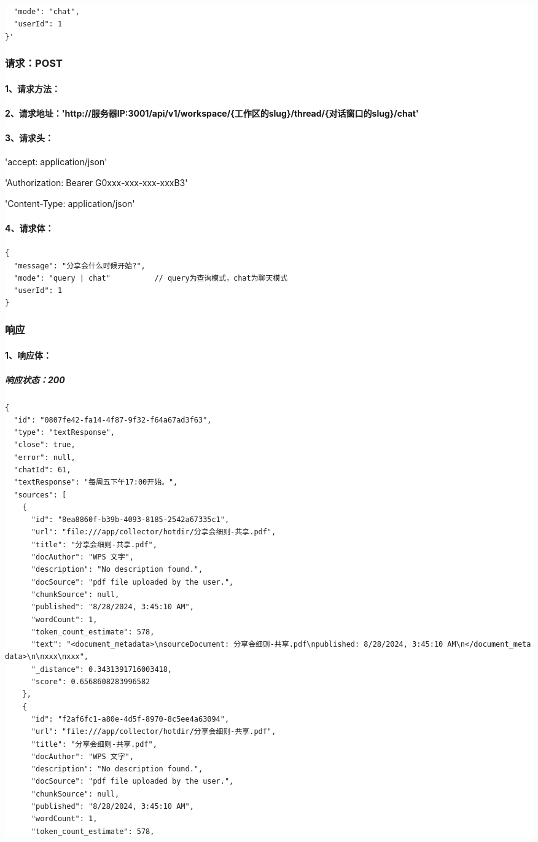 ```
  "mode": "chat",
  "userId": 1
}'
```
### 请求：POST
#### 1、请求方法：
#### 2、请求地址：'http://服务器IP:3001/api/v1/workspace/{工作区的slug}/thread/{对话窗口的slug}/chat'
#### 3、请求头：
'accept: application/json'

'Authorization: Bearer G0xxx-xxx-xxx-xxxB3'

'Content-Type: application/json'
#### 4、请求体：
```
{
  "message": "分享会什么时候开始?",
  "mode": "query | chat"          // query为查询模式，chat为聊天模式
  "userId": 1
}
```
### 响应
#### 1、响应体：
##### 响应状态：200
```
{
  "id": "0807fe42-fa14-4f87-9f32-f64a67ad3f63",
  "type": "textResponse",
  "close": true,
  "error": null,
  "chatId": 61,
  "textResponse": "每周五下午17:00开始。",
  "sources": [
    {
      "id": "8ea8860f-b39b-4093-8185-2542a67335c1",
      "url": "file:///app/collector/hotdir/分享会细则-共享.pdf",
      "title": "分享会细则-共享.pdf",
      "docAuthor": "WPS 文字",
      "description": "No description found.",
      "docSource": "pdf file uploaded by the user.",
      "chunkSource": null,
      "published": "8/28/2024, 3:45:10 AM",
      "wordCount": 1,
      "token_count_estimate": 578,
      "text": "<document_metadata>\nsourceDocument: 分享会细则-共享.pdf\npublished: 8/28/2024, 3:45:10 AM\n</document_metadata>\n\nxxx\nxxx",
      "_distance": 0.3431391716003418,
      "score": 0.6568608283996582
    },
    {
      "id": "f2af6fc1-a80e-4d5f-8970-8c5ee4a63094",
      "url": "file:///app/collector/hotdir/分享会细则-共享.pdf",
      "title": "分享会细则-共享.pdf",
      "docAuthor": "WPS 文字",
      "description": "No description found.",
      "docSource": "pdf file uploaded by the user.",
      "chunkSource": null,
      "published": "8/28/2024, 3:45:10 AM",
      "wordCount": 1,
      "token_count_estimate": 578,
```
